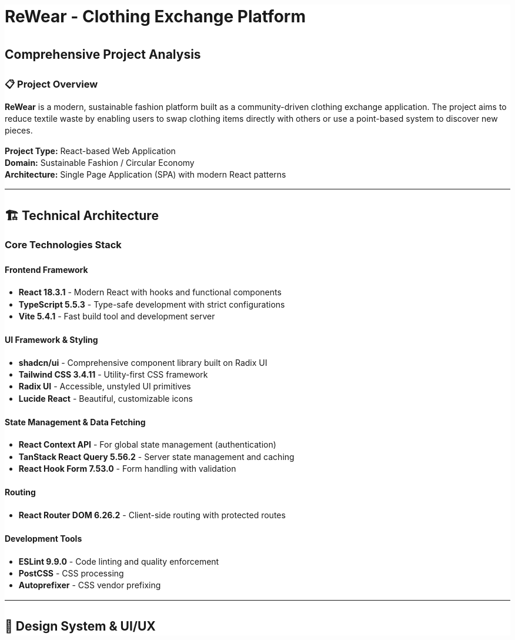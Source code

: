 # ReWear - Clothing Exchange Platform

## Comprehensive Project Analysis

### 📋 Project Overview

**ReWear** is a modern, sustainable fashion platform built as a community-driven clothing exchange application. The project aims to reduce textile waste by enabling users to swap clothing items directly with others or use a point-based system to discover new pieces.

**Project Type:** React-based Web Application  
**Domain:** Sustainable Fashion / Circular Economy  
**Architecture:** Single Page Application (SPA) with modern React patterns

---

## 🏗️ Technical Architecture

### Core Technologies Stack

#### Frontend Framework

- **React 18.3.1** - Modern React with hooks and functional components
- **TypeScript 5.5.3** - Type-safe development with strict configurations
- **Vite 5.4.1** - Fast build tool and development server

#### UI Framework & Styling

- **shadcn/ui** - Comprehensive component library built on Radix UI
- **Tailwind CSS 3.4.11** - Utility-first CSS framework
- **Radix UI** - Accessible, unstyled UI primitives
- **Lucide React** - Beautiful, customizable icons

#### State Management & Data Fetching

- **React Context API** - For global state management (authentication)
- **TanStack React Query 5.56.2** - Server state management and caching
- **React Hook Form 7.53.0** - Form handling with validation

#### Routing

- **React Router DOM 6.26.2** - Client-side routing with protected routes

#### Development Tools

- **ESLint 9.9.0** - Code linting and quality enforcement
- **PostCSS** - CSS processing
- **Autoprefixer** - CSS vendor prefixing

---

## 🎨 Design System & UI/UX

